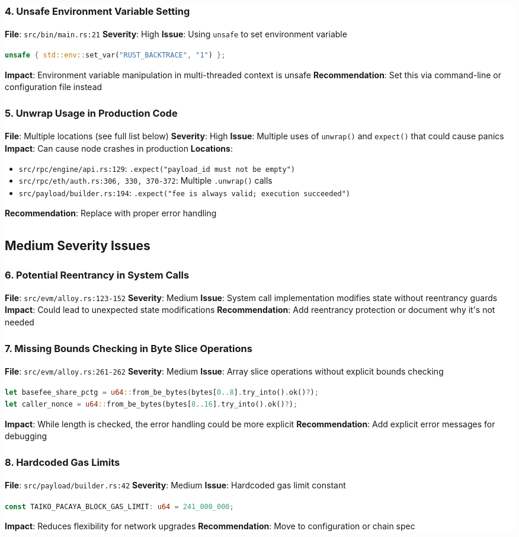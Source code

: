 ### 4. Unsafe Environment Variable Setting
**File**: `src/bin/main.rs:21`
**Severity**: High
**Issue**: Using `unsafe` to set environment variable
```rust
unsafe { std::env::set_var("RUST_BACKTRACE", "1") };
```
**Impact**: Environment variable manipulation in multi-threaded context is unsafe
**Recommendation**: Set this via command-line or configuration file instead

### 5. Unwrap Usage in Production Code
**File**: Multiple locations (see full list below)
**Severity**: High
**Issue**: Multiple uses of `unwrap()` and `expect()` that could cause panics
**Impact**: Can cause node crashes in production
**Locations**:
- `src/rpc/engine/api.rs:129`: `.expect("payload_id must not be empty")`
- `src/rpc/eth/auth.rs:306, 330, 370-372`: Multiple `.unwrap()` calls
- `src/payload/builder.rs:194`: `.expect("fee is always valid; execution succeeded")`

**Recommendation**: Replace with proper error handling

## Medium Severity Issues

### 6. Potential Reentrancy in System Calls
**File**: `src/evm/alloy.rs:123-152`
**Severity**: Medium
**Issue**: System call implementation modifies state without reentrancy guards
**Impact**: Could lead to unexpected state modifications
**Recommendation**: Add reentrancy protection or document why it's not needed

### 7. Missing Bounds Checking in Byte Slice Operations
**File**: `src/evm/alloy.rs:261-262`
**Severity**: Medium
**Issue**: Array slice operations without explicit bounds checking
```rust
let basefee_share_pctg = u64::from_be_bytes(bytes[0..8].try_into().ok()?);
let caller_nonce = u64::from_be_bytes(bytes[8..16].try_into().ok()?);
```
**Impact**: While length is checked, the error handling could be more explicit
**Recommendation**: Add explicit error messages for debugging

### 8. Hardcoded Gas Limits
**File**: `src/payload/builder.rs:42`
**Severity**: Medium
**Issue**: Hardcoded gas limit constant
```rust
const TAIKO_PACAYA_BLOCK_GAS_LIMIT: u64 = 241_000_000;
```
**Impact**: Reduces flexibility for network upgrades
**Recommendation**: Move to configuration or chain spec
